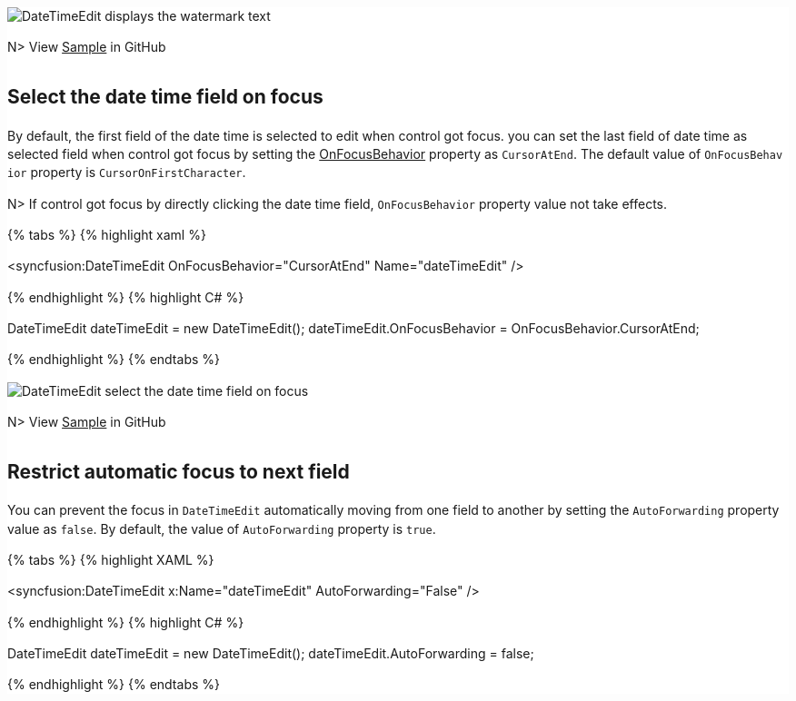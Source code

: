 ![DateTimeEdit displays the watermark text](Watermark-Support_images/wpf-datetimeedit-watermark.png)

N> View [Sample](https://github.com/SyncfusionExamples/wpf-datetimepicker-examples/tree/master/Samples/NullValue-Options) in GitHub

## Select the date time field on focus 

By default, the first field of the date time is selected to edit when control got focus. you can set the last field of date time as selected field when control got focus by setting the [OnFocusBehavior](https://help.syncfusion.com/cr/wpf/Syncfusion.Windows.Shared.DateTimeEdit.html#Syncfusion_Windows_Shared_DateTimeEdit_OnFocusBehavior) property as `CursorAtEnd`. The default value of `OnFocusBehavior` property is `CursorOnFirstCharacter`.

N> If control got focus by directly clicking the date time field, `OnFocusBehavior` property value not take effects.

{% tabs %}
{% highlight xaml %}

<syncfusion:DateTimeEdit OnFocusBehavior="CursorAtEnd" 
                         Name="dateTimeEdit" />

{% endhighlight %}
{% highlight C# %}

DateTimeEdit dateTimeEdit = new DateTimeEdit();
dateTimeEdit.OnFocusBehavior = OnFocusBehavior.CursorAtEnd;

{% endhighlight %}
{% endtabs %}

![DateTimeEdit select the date time field on focus](Editing-Support_images/OnFocusBehavior.png)

N> View [Sample](https://github.com/SyncfusionExamples/wpf-datetimepicker-examples/tree/master/Samples/Dropdown-Options) in GitHub

## Restrict automatic focus to next field

You can prevent the focus in `DateTimeEdit` automatically moving from one field to another by setting the `AutoForwarding` property value as `false`. By default, the value of `AutoForwarding` property is `true`.

{% tabs %}
{% highlight XAML %}

<syncfusion:DateTimeEdit x:Name="dateTimeEdit" AutoForwarding="False" />

{% endhighlight %}
{% highlight C# %}

DateTimeEdit dateTimeEdit = new DateTimeEdit();
dateTimeEdit.AutoForwarding = false;

{% endhighlight %}
{% endtabs %}
